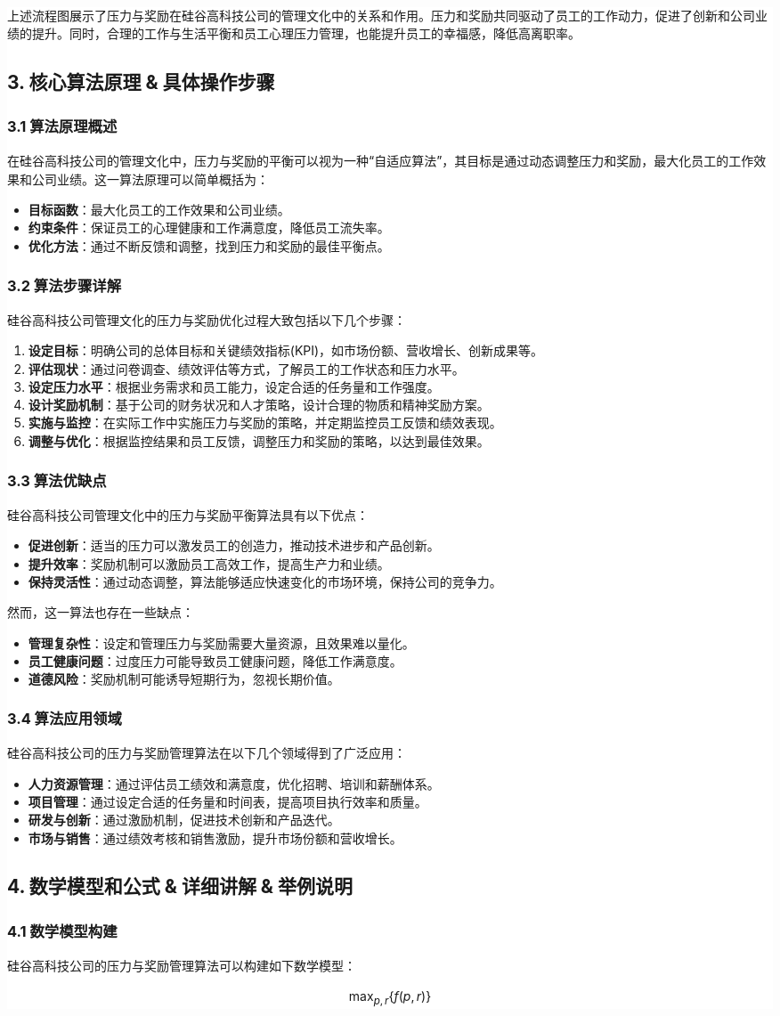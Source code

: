 上述流程图展示了压力与奖励在硅谷高科技公司的管理文化中的关系和作用。压力和奖励共同驱动了员工的工作动力，促进了创新和公司业绩的提升。同时，合理的工作与生活平衡和员工心理压力管理，也能提升员工的幸福感，降低高离职率。

## 3. 核心算法原理 & 具体操作步骤

### 3.1 算法原理概述

在硅谷高科技公司的管理文化中，压力与奖励的平衡可以视为一种“自适应算法”，其目标是通过动态调整压力和奖励，最大化员工的工作效果和公司业绩。这一算法原理可以简单概括为：

- **目标函数**：最大化员工的工作效果和公司业绩。
- **约束条件**：保证员工的心理健康和工作满意度，降低员工流失率。
- **优化方法**：通过不断反馈和调整，找到压力和奖励的最佳平衡点。

### 3.2 算法步骤详解

硅谷高科技公司管理文化的压力与奖励优化过程大致包括以下几个步骤：

1. **设定目标**：明确公司的总体目标和关键绩效指标(KPI)，如市场份额、营收增长、创新成果等。
2. **评估现状**：通过问卷调查、绩效评估等方式，了解员工的工作状态和压力水平。
3. **设定压力水平**：根据业务需求和员工能力，设定合适的任务量和工作强度。
4. **设计奖励机制**：基于公司的财务状况和人才策略，设计合理的物质和精神奖励方案。
5. **实施与监控**：在实际工作中实施压力与奖励的策略，并定期监控员工反馈和绩效表现。
6. **调整与优化**：根据监控结果和员工反馈，调整压力和奖励的策略，以达到最佳效果。

### 3.3 算法优缺点

硅谷高科技公司管理文化中的压力与奖励平衡算法具有以下优点：

- **促进创新**：适当的压力可以激发员工的创造力，推动技术进步和产品创新。
- **提升效率**：奖励机制可以激励员工高效工作，提高生产力和业绩。
- **保持灵活性**：通过动态调整，算法能够适应快速变化的市场环境，保持公司的竞争力。

然而，这一算法也存在一些缺点：

- **管理复杂性**：设定和管理压力与奖励需要大量资源，且效果难以量化。
- **员工健康问题**：过度压力可能导致员工健康问题，降低工作满意度。
- **道德风险**：奖励机制可能诱导短期行为，忽视长期价值。

### 3.4 算法应用领域

硅谷高科技公司的压力与奖励管理算法在以下几个领域得到了广泛应用：

- **人力资源管理**：通过评估员工绩效和满意度，优化招聘、培训和薪酬体系。
- **项目管理**：通过设定合适的任务量和时间表，提高项目执行效率和质量。
- **研发与创新**：通过激励机制，促进技术创新和产品迭代。
- **市场与销售**：通过绩效考核和销售激励，提升市场份额和营收增长。

## 4. 数学模型和公式 & 详细讲解 & 举例说明

### 4.1 数学模型构建

硅谷高科技公司的压力与奖励管理算法可以构建如下数学模型：

$$
\max_{p,r} \{ f(p,r) \}
$$
